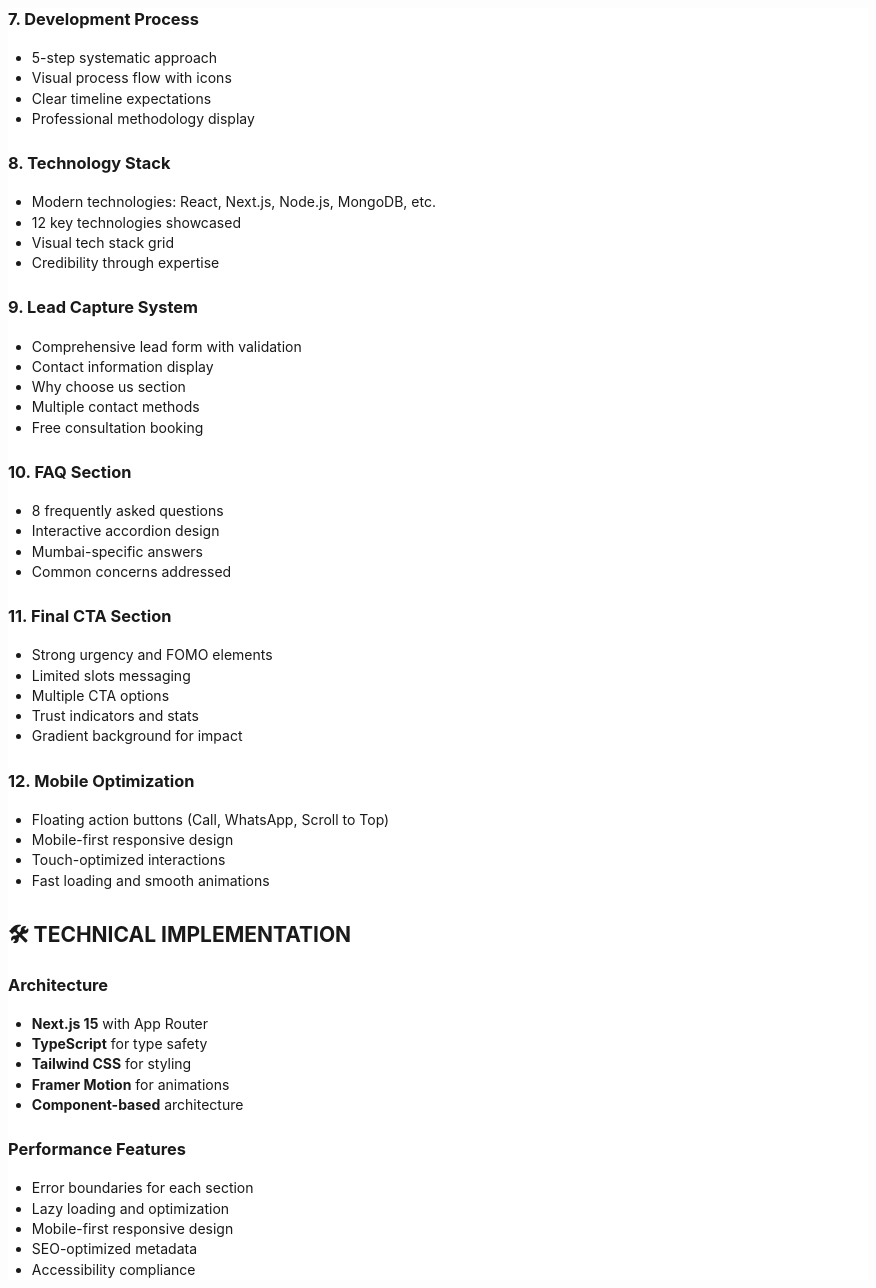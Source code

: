 ### **7. Development Process**
- 5-step systematic approach
- Visual process flow with icons
- Clear timeline expectations
- Professional methodology display

### **8. Technology Stack**
- Modern technologies: React, Next.js, Node.js, MongoDB, etc.
- 12 key technologies showcased
- Visual tech stack grid
- Credibility through expertise

### **9. Lead Capture System**
- Comprehensive lead form with validation
- Contact information display
- Why choose us section
- Multiple contact methods
- Free consultation booking

### **10. FAQ Section**
- 8 frequently asked questions
- Interactive accordion design
- Mumbai-specific answers
- Common concerns addressed

### **11. Final CTA Section**
- Strong urgency and FOMO elements
- Limited slots messaging
- Multiple CTA options
- Trust indicators and stats
- Gradient background for impact

### **12. Mobile Optimization**
- Floating action buttons (Call, WhatsApp, Scroll to Top)
- Mobile-first responsive design
- Touch-optimized interactions
- Fast loading and smooth animations

## 🛠️ **TECHNICAL IMPLEMENTATION**

### **Architecture**
- **Next.js 15** with App Router
- **TypeScript** for type safety
- **Tailwind CSS** for styling
- **Framer Motion** for animations
- **Component-based** architecture

### **Performance Features**
- Error boundaries for each section
- Lazy loading and optimization
- Mobile-first responsive design
- SEO-optimized metadata
- Accessibility compliance
